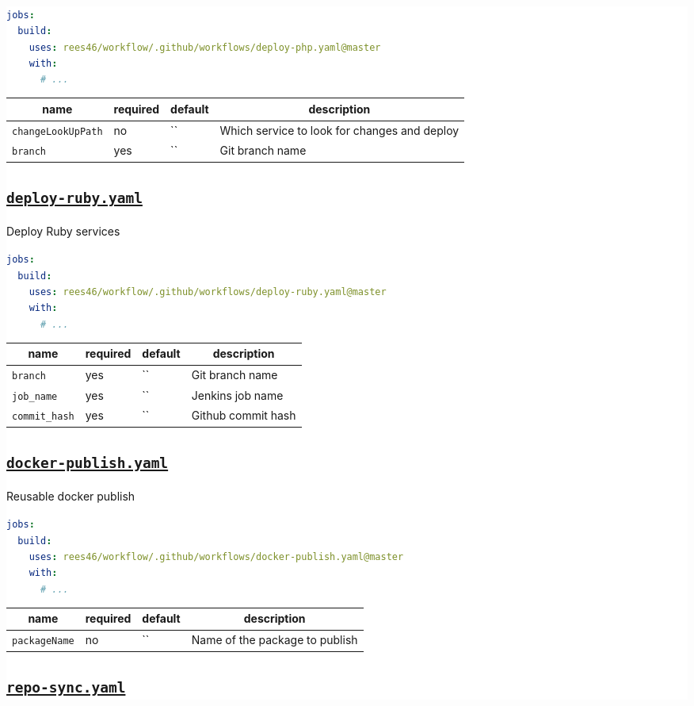 ```yaml
jobs:
  build:
    uses: rees46/workflow/.github/workflows/deploy-php.yaml@master
    with:
      # ...
```

| name               | required | default | description                                  |
| ------------------ | -------- | ------- | -------------------------------------------- |
| `changeLookUpPath` | no       | ``      | Which service to look for changes and deploy |
| `branch`           | yes      | ``      | Git branch name                              |

## [`deploy-ruby.yaml`](.github/workflows/deploy-ruby.yaml)

Deploy Ruby services

```yaml
jobs:
  build:
    uses: rees46/workflow/.github/workflows/deploy-ruby.yaml@master
    with:
      # ...
```

| name          | required | default | description        |
| ------------- | -------- | ------- | ------------------ |
| `branch`      | yes      | ``      | Git branch name    |
| `job_name`    | yes      | ``      | Jenkins job name   |
| `commit_hash` | yes      | ``      | Github commit hash |

## [`docker-publish.yaml`](.github/workflows/docker-publish.yaml)

Reusable docker publish

```yaml
jobs:
  build:
    uses: rees46/workflow/.github/workflows/docker-publish.yaml@master
    with:
      # ...
```

| name          | required | default | description                    |
| ------------- | -------- | ------- | ------------------------------ |
| `packageName` | no       | ``      | Name of the package to publish |

## [`repo-sync.yaml`](.github/workflows/repo-sync.yaml)

